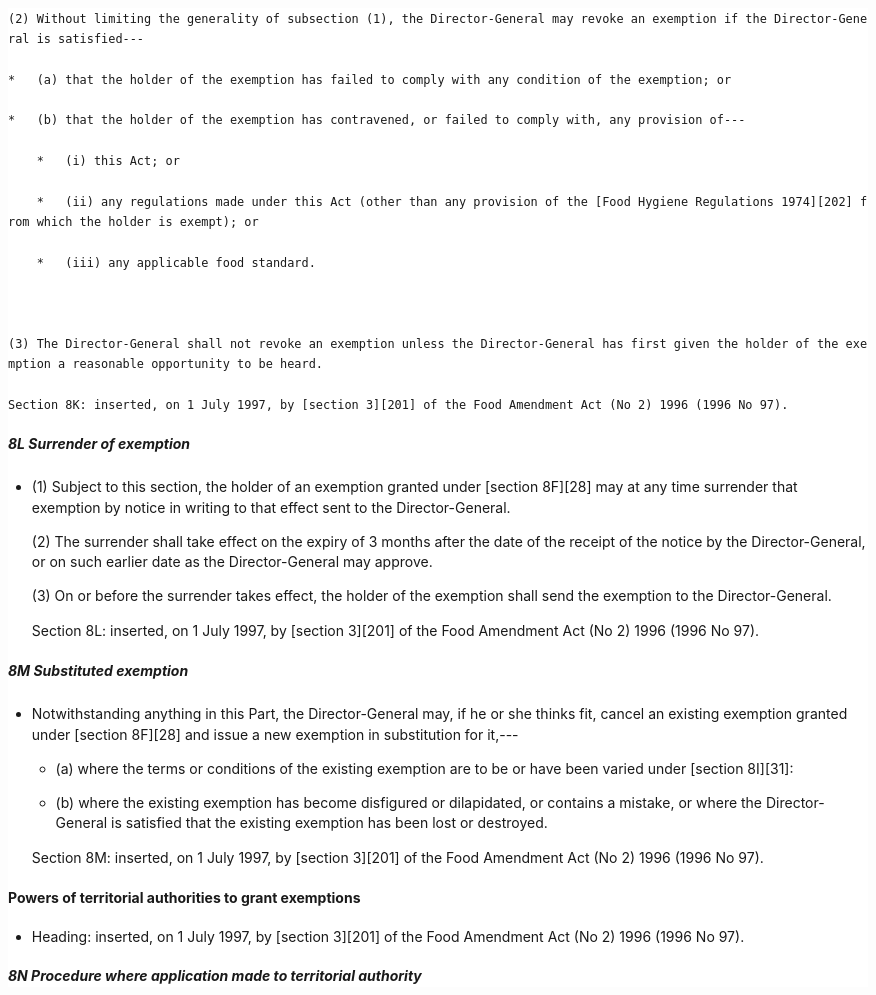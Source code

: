     (2) Without limiting the generality of subsection (1), the Director-General may revoke an exemption if the Director-General is satisfied---
        
    *   (a) that the holder of the exemption has failed to comply with any condition of the exemption; or
    
    *   (b) that the holder of the exemption has contravened, or failed to comply with, any provision of---
            
        *   (i) this Act; or
        
        *   (ii) any regulations made under this Act (other than any provision of the [Food Hygiene Regulations 1974][202] from which the holder is exempt); or
        
        *   (iii) any applicable food standard.
        
        
    
    (3) The Director-General shall not revoke an exemption unless the Director-General has first given the holder of the exemption a reasonable opportunity to be heard.
    
    Section 8K: inserted, on 1 July 1997, by [section 3][201] of the Food Amendment Act (No 2) 1996 (1996 No 97).

##### 8L Surrender of exemption
    
*   (1) Subject to this section, the holder of an exemption granted under [section 8F][28] may at any time surrender that exemption by notice in writing to that effect sent to the Director-General.
    
    (2) The surrender shall take effect on the expiry of 3 months after the date of the receipt of the notice by the Director-General, or on such earlier date as the Director-General may approve.
    
    (3) On or before the surrender takes effect, the holder of the exemption shall send the exemption to the Director-General.
    
    Section 8L: inserted, on 1 July 1997, by [section 3][201] of the Food Amendment Act (No 2) 1996 (1996 No 97).

##### 8M Substituted exemption
    
*   Notwithstanding anything in this Part, the Director-General may, if he or she thinks fit, cancel an existing exemption granted under [section 8F][28] and issue a new exemption in substitution for it,---
        
    *   (a) where the terms or conditions of the existing exemption are to be or have been varied under [section 8I][31]:
    
    *   (b) where the existing exemption has become disfigured or dilapidated, or contains a mistake, or where the Director-General is satisfied that the existing exemption has been lost or destroyed.
    
    Section 8M: inserted, on 1 July 1997, by [section 3][201] of the Food Amendment Act (No 2) 1996 (1996 No 97).

#### Powers of territorial authorities to grant exemptions
    
*   Heading: inserted, on 1 July 1997, by [section 3][201] of the Food Amendment Act (No 2) 1996 (1996 No 97).

##### 8N Procedure where application made to territorial authority
    